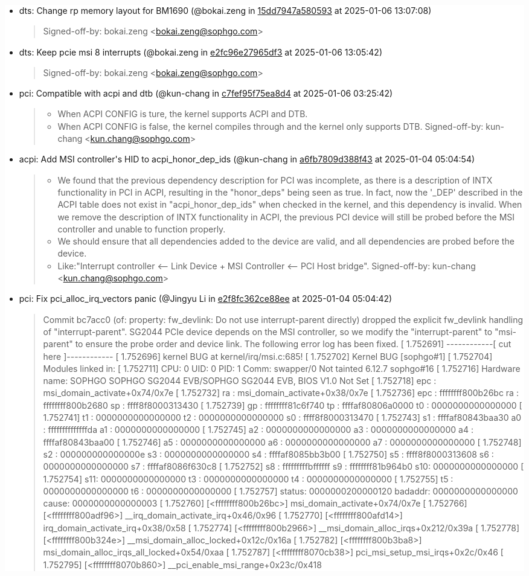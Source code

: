 + dts: Change rp memory layout for BM1690 (@bokai.zeng in [15dd7947a580593](https://github.com/sophgo/linux-riscv/commit/15dd7947a580593) at 2025-01-06 13:07:08)
    > Signed-off-by: bokai.zeng &lt;bokai.zeng@sophgo.com&gt;

+ dts: Keep pcie msi 8 interrupts (@bokai.zeng in [e2fc96e27965df3](https://github.com/sophgo/linux-riscv/commit/e2fc96e27965df3) at 2025-01-06 13:05:42)
    > Signed-off-by: bokai.zeng &lt;bokai.zeng@sophgo.com&gt;

+ pci: Compatible with acpi and dtb (@kun-chang in [c7fef95f75ea8d4](https://github.com/sophgo/linux-riscv/commit/c7fef95f75ea8d4) at 2025-01-06 03:25:42)
    > - When ACPI CONFIG is ture, the kernel supports ACPI and DTB.
    > - When ACPI CONFIG is false, the kernel compiles through and
    > the kernel only supports DTB.
    > Signed-off-by: kun-chang &lt;kun.chang@sophgo.com&gt;

+ acpi: Add MSI controller&#x27;s HID to acpi_honor_dep_ids (@kun-chang in [a6fb7809d388f43](https://github.com/sophgo/linux-riscv/commit/a6fb7809d388f43) at 2025-01-04 05:04:54)
    > - We found that the previous dependency description for PCI was incomplete,
    > as there is a description of INTX functionality in PCI in ACPI, resulting
    > in the &quot;honor_deps&quot; being seen as true. In fact, now the &#x27;_DEP&#x27; described
    > in the ACPI table does not exist in &quot;acpi_honor_dep_ids&quot; when checked in
    > the kernel, and this dependency is invalid. When we remove the description
    > of INTX functionality in ACPI, the previous PCI device will still be probed
    > before the MSI controller and unable to function properly.
    > - We should ensure that all dependencies added to the device are valid, and all
    > dependencies are probed before the device.
    > - Like:&quot;Interrupt controller &lt;-- Link Device + MSI Controller &lt;-- PCI Host bridge&quot;.
    > Signed-off-by: kun-chang &lt;kun.chang@sophgo.com&gt;

+ pci: Fix pci_alloc_irq_vectors panic (@Jingyu Li in [e2f8fc362ce88ee](https://github.com/sophgo/linux-riscv/commit/e2f8fc362ce88ee) at 2025-01-04 05:04:42)
    > Commit bc7acc0 (of: property: fw_devlink: Do not use interrupt-parent
    > directly) dropped the explicit fw_devlink handling of &quot;interrupt-parent&quot;.
    > SG2044 PCIe device depends on the MSI controller, so we modify the
    > &quot;interrupt-parent&quot; to &quot;msi-parent&quot; to ensure the probe order and device
    > link. The following error log has been fixed.
    > [    1.752691] ------------[ cut here ]------------
    > [    1.752696] kernel BUG at kernel/irq/msi.c:685!
    > [    1.752702] Kernel BUG [sophgo#1]
    > [    1.752704] Modules linked in:
    > [    1.752711] CPU: 0 UID: 0 PID: 1 Comm: swapper/0 Not tainted 6.12.7 sophgo#16
    > [    1.752716] Hardware name: SOPHGO SOPHGO SG2044 EVB/SOPHGO SG2044 EVB, BIOS V1.0 Not Set
    > [    1.752718] epc : msi_domain_activate+0x74/0x7e
    > [    1.752732]  ra : msi_domain_activate+0x38/0x7e
    > [    1.752736] epc : ffffffff800b26bc ra : ffffffff800b2680 sp : ffff8f8000313430
    > [    1.752739]  gp : ffffffff81c6f740 tp : ffffaf80806a0000 t0 : 0000000000000000
    > [    1.752741]  t1 : 0000000000000000 t2 : 0000000000000000 s0 : ffff8f8000313470
    > [    1.752743]  s1 : ffffaf80843baa30 a0 : ffffffffffffffda a1 : 0000000000000000
    > [    1.752745]  a2 : 0000000000000000 a3 : 0000000000000000 a4 : ffffaf80843baa00
    > [    1.752746]  a5 : 0000000000000000 a6 : 0000000000000000 a7 : 0000000000000000
    > [    1.752748]  s2 : 000000000000000e s3 : 0000000000000000 s4 : ffffaf8085bb3b00
    > [    1.752750]  s5 : ffff8f8000313608 s6 : 0000000000000000 s7 : ffffaf8086f630c8
    > [    1.752752]  s8 : fffffffffbffffff s9 : ffffffff81b964b0 s10: 0000000000000000
    > [    1.752754]  s11: 0000000000000000 t3 : 0000000000000000 t4 : 0000000000000000
    > [    1.752755]  t5 : 0000000000000000 t6 : 0000000000000000
    > [    1.752757] status: 0000000200000120 badaddr: 0000000000000000 cause: 0000000000000003
    > [    1.752760] [&lt;ffffffff800b26bc&gt;] msi_domain_activate+0x74/0x7e
    > [    1.752766] [&lt;ffffffff800adf96&gt;] __irq_domain_activate_irq+0x46/0x96
    > [    1.752770] [&lt;ffffffff800afd14&gt;] irq_domain_activate_irq+0x38/0x58
    > [    1.752774] [&lt;ffffffff800b2966&gt;] __msi_domain_alloc_irqs+0x212/0x39a
    > [    1.752778] [&lt;ffffffff800b324e&gt;] __msi_domain_alloc_locked+0x12c/0x16a
    > [    1.752782] [&lt;ffffffff800b3ba8&gt;] msi_domain_alloc_irqs_all_locked+0x54/0xaa
    > [    1.752787] [&lt;ffffffff8070cb38&gt;] pci_msi_setup_msi_irqs+0x2c/0x46
    > [    1.752795] [&lt;ffffffff8070b860&gt;] __pci_enable_msi_range+0x23c/0x418